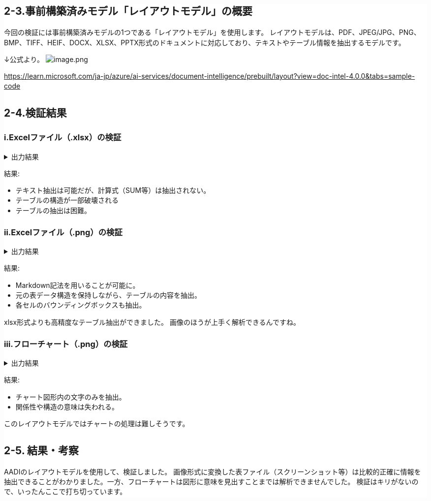 
## 2-3.事前構築済みモデル「レイアウトモデル」の概要

今回の検証には事前構築済みモデルの1つである「レイアウトモデル」を使用します。
レイアウトモデルは、PDF、JPEG/JPG、PNG、BMP、TIFF、HEIF、DOCX、XLSX、PPTX形式のドキュメントに対応しており、テキストやテーブル情報を抽出するモデルです。

↓公式より。
![image.png](https://qiita-image-store.s3.ap-northeast-1.amazonaws.com/0/3780099/710a3e4f-450f-86ed-f3e0-00c5f36f341c.png)

https://learn.microsoft.com/ja-jp/azure/ai-services/document-intelligence/prebuilt/layout?view=doc-intel-4.0.0&tabs=sample-code

## 2-4.検証結果

### ⅰ.Excelファイル（.xlsx）の検証

<details><summary>出力結果</summary></details>

結果:
- テキスト抽出は可能だが、計算式（SUM等）は抽出されない。
- テーブルの構造が一部破壊される
- テーブルの抽出は困難。

### ⅱ.Excelファイル（.png）の検証

<details><summary>出力結果</summary></details>


結果:
- Markdown記法を用いることが可能に。
- 元の表データ構造を保持しながら、テーブルの内容を抽出。
- 各セルのバウンディングボックスも抽出。


xlsx形式よりも高精度なテーブル抽出ができました。
画像のほうが上手く解析できるんですね。

### ⅲ.フローチャート（.png）の検証

<details><summary>出力結果</summary></details>

結果:


- チャート図形内の文字のみを抽出。
- 関係性や構造の意味は失われる。

このレイアウトモデルではチャートの処理は難しそうです。

## 2-5. 結果・考察

AADIのレイアウトモデルを使用して、検証しました。
画像形式に変換した表ファイル（スクリーンショット等）は比較的正確に情報を抽出できることがわかりました。一方、フローチャートは図形に意味を見出すことまでは解析できませんでした。
検証はキリがないので、いったんここで打ち切っています。
